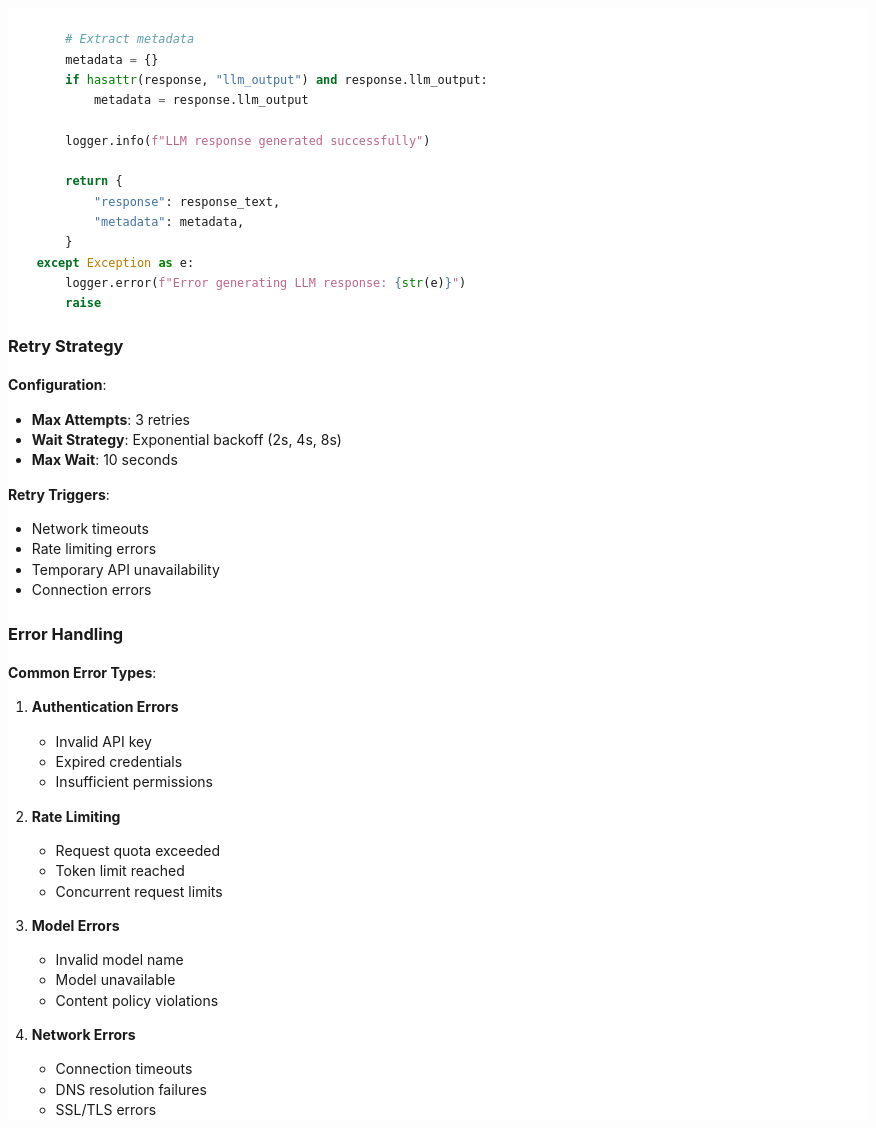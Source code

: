 ```python
        
        # Extract metadata
        metadata = {}
        if hasattr(response, "llm_output") and response.llm_output:
            metadata = response.llm_output
        
        logger.info(f"LLM response generated successfully")
        
        return {
            "response": response_text,
            "metadata": metadata,
        }
    except Exception as e:
        logger.error(f"Error generating LLM response: {str(e)}")
        raise
```

### Retry Strategy

**Configuration**:
- **Max Attempts**: 3 retries
- **Wait Strategy**: Exponential backoff (2s, 4s, 8s)
- **Max Wait**: 10 seconds

**Retry Triggers**:
- Network timeouts
- Rate limiting errors
- Temporary API unavailability
- Connection errors

### Error Handling

**Common Error Types**:

1. **Authentication Errors**
   - Invalid API key
   - Expired credentials
   - Insufficient permissions

2. **Rate Limiting**
   - Request quota exceeded
   - Token limit reached
   - Concurrent request limits

3. **Model Errors**
   - Invalid model name
   - Model unavailable
   - Content policy violations

4. **Network Errors**
   - Connection timeouts
   - DNS resolution failures
   - SSL/TLS errors
